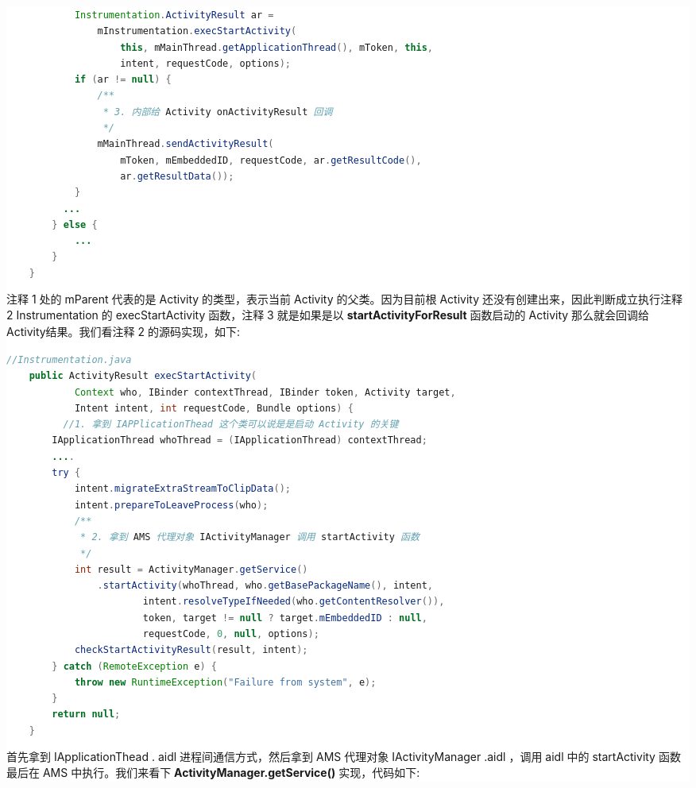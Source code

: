 ```java
            Instrumentation.ActivityResult ar =
                mInstrumentation.execStartActivity(
                    this, mMainThread.getApplicationThread(), mToken, this,
                    intent, requestCode, options);
            if (ar != null) {
                /**
                 * 3. 内部给 Activity onActivityResult 回调
                 */
                mMainThread.sendActivityResult(
                    mToken, mEmbeddedID, requestCode, ar.getResultCode(),
                    ar.getResultData());
            }
          ...
        } else {
            ...
        }
    }
```

注释 1 处的 mParent 代表的是 Activity 的类型，表示当前 Activity 的父类。因为目前根 Activity 还没有创建出来，因此判断成立执行注释 2 Instrumentation 的 execStartActivity 函数，注释 3 就是如果是以 **startActivityForResult** 函数启动的 Activity 那么就会回调给 Activity结果。我们看注释 2 的源码实现，如下:

```java
//Instrumentation.java
    public ActivityResult execStartActivity(
            Context who, IBinder contextThread, IBinder token, Activity target,
            Intent intent, int requestCode, Bundle options) {
          //1. 拿到 IAPPlicationThead 这个类可以说是是启动 Activity 的关键
        IApplicationThread whoThread = (IApplicationThread) contextThread;
        ....
        try {
            intent.migrateExtraStreamToClipData();
            intent.prepareToLeaveProcess(who);
            /**
             * 2. 拿到 AMS 代理对象 IActivityManager 调用 startActivity 函数
             */
            int result = ActivityManager.getService()
                .startActivity(whoThread, who.getBasePackageName(), intent,
                        intent.resolveTypeIfNeeded(who.getContentResolver()),
                        token, target != null ? target.mEmbeddedID : null,
                        requestCode, 0, null, options);
            checkStartActivityResult(result, intent);
        } catch (RemoteException e) {
            throw new RuntimeException("Failure from system", e);
        }
        return null;
    }
```

首先拿到 IApplicationThead . aidl 进程间通信方式，然后拿到 AMS 代理对象 IActivityManager .aidl ，调用 aidl 中的 startActivity 函数最后在 AMS 中执行。我们来看下 **ActivityManager.getService\(\)** 实现，代码如下:
